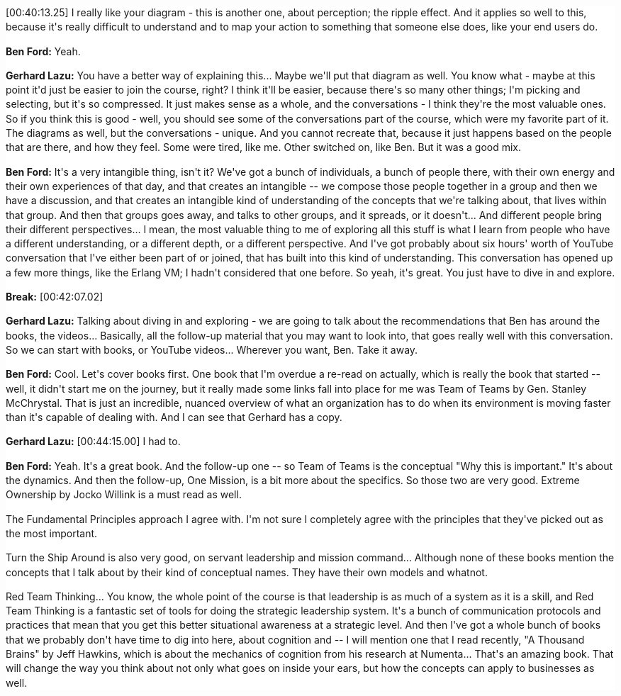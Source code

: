 \[00:40:13.25\] I really like your diagram - this is another one, about perception; the ripple effect. And it applies so well to this, because it's really difficult to understand and to map your action to something that someone else does, like your end users do.

**Ben Ford:** Yeah.

**Gerhard Lazu:** You have a better way of explaining this... Maybe we'll put that diagram as well. You know what - maybe at this point it'd just be easier to join the course, right? I think it'll be easier, because there's so many other things; I'm picking and selecting, but it's so compressed. It just makes sense as a whole, and the conversations - I think they're the most valuable ones. So if you think this is good - well, you should see some of the conversations part of the course, which were my favorite part of it. The diagrams as well, but the conversations - unique. And you cannot recreate that, because it just happens based on the people that are there, and how they feel. Some were tired, like me. Other switched on, like Ben. But it was a good mix.

**Ben Ford:** It's a very intangible thing, isn't it? We've got a bunch of individuals, a bunch of people there, with their own energy and their own experiences of that day, and that creates an intangible -- we compose those people together in a group and then we have a discussion, and that creates an intangible kind of understanding of the concepts that we're talking about, that lives within that group. And then that groups goes away, and talks to other groups, and it spreads, or it doesn't... And different people bring their different perspectives... I mean, the most valuable thing to me of exploring all this stuff is what I learn from people who have a different understanding, or a different depth, or a different perspective. And I've got probably about six hours' worth of YouTube conversation that I've either been part of or joined, that has built into this kind of understanding. This conversation has opened up a few more things, like the Erlang VM; I hadn't considered that one before. So yeah, it's great. You just have to dive in and explore.

**Break:** \[00:42:07.02\]

**Gerhard Lazu:** Talking about diving in and exploring - we are going to talk about the recommendations that Ben has around the books, the videos... Basically, all the follow-up material that you may want to look into, that goes really well with this conversation. So we can start with books, or YouTube videos... Wherever you want, Ben. Take it away.

**Ben Ford:** Cool. Let's cover books first. One book that I'm overdue a re-read on actually, which is really the book that started -- well, it didn't start me on the journey, but it really made some links fall into place for me was Team of Teams by Gen. Stanley McChrystal. That is just an incredible, nuanced overview of what an organization has to do when its environment is moving faster than it's capable of dealing with. And I can see that Gerhard has a copy.

**Gerhard Lazu:** \[00:44:15.00\] I had to.

**Ben Ford:** Yeah. It's a great book. And the follow-up one -- so Team of Teams is the conceptual "Why this is important." It's about the dynamics. And then the follow-up, One Mission, is a bit more about the specifics. So those two are very good. Extreme Ownership by Jocko Willink is a must read as well.

The Fundamental Principles approach I agree with. I'm not sure I completely agree with the principles that they've picked out as the most important.

Turn the Ship Around is also very good, on servant leadership and mission command... Although none of these books mention the concepts that I talk about by their kind of conceptual names. They have their own models and whatnot.

Red Team Thinking... You know, the whole point of the course is that leadership is as much of a system as it is a skill, and Red Team Thinking is a fantastic set of tools for doing the strategic leadership system. It's a bunch of communication protocols and practices that mean that you get this better situational awareness at a strategic level. And then I've got a whole bunch of books that we probably don't have time to dig into here, about cognition and -- I will mention one that I read recently, "A Thousand Brains" by Jeff Hawkins, which is about the mechanics of cognition from his research at Numenta... That's an amazing book. That will change the way you think about not only what goes on inside your ears, but how the concepts can apply to businesses as well.
